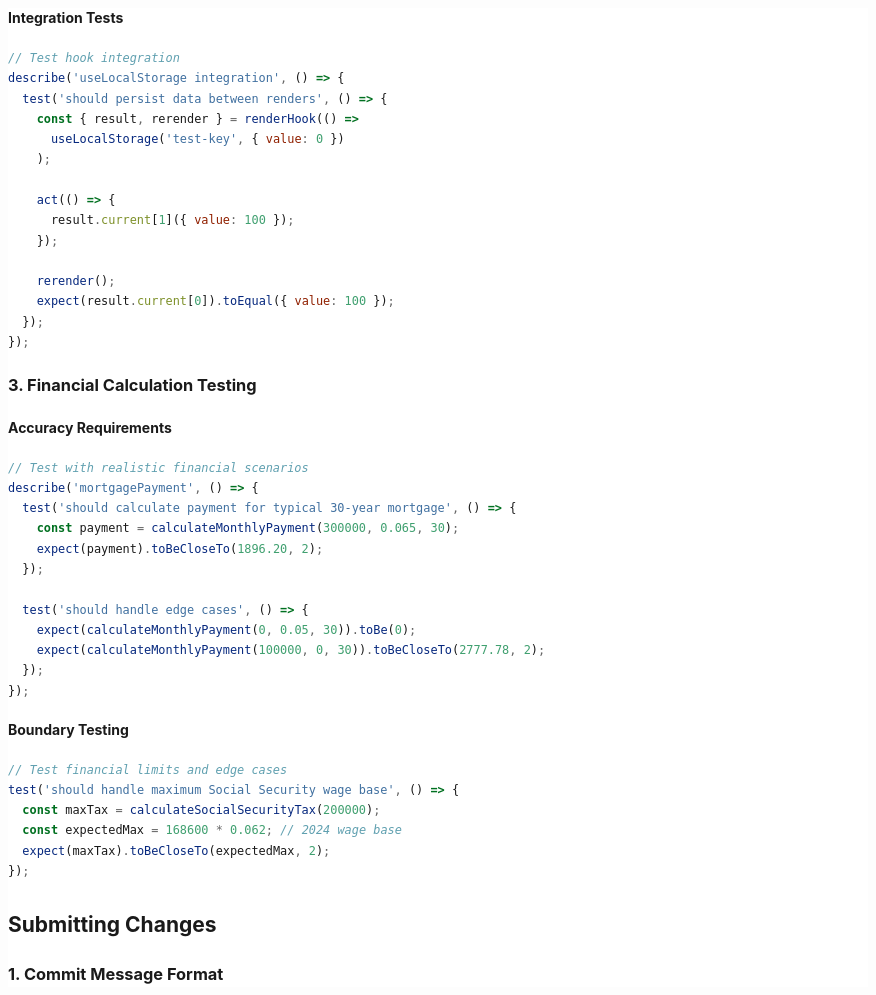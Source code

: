 #### Integration Tests
```javascript
// Test hook integration
describe('useLocalStorage integration', () => {
  test('should persist data between renders', () => {
    const { result, rerender } = renderHook(() => 
      useLocalStorage('test-key', { value: 0 })
    );
    
    act(() => {
      result.current[1]({ value: 100 });
    });
    
    rerender();
    expect(result.current[0]).toEqual({ value: 100 });
  });
});
```

### 3. Financial Calculation Testing

#### Accuracy Requirements
```javascript
// Test with realistic financial scenarios
describe('mortgagePayment', () => {
  test('should calculate payment for typical 30-year mortgage', () => {
    const payment = calculateMonthlyPayment(300000, 0.065, 30);
    expect(payment).toBeCloseTo(1896.20, 2);
  });

  test('should handle edge cases', () => {
    expect(calculateMonthlyPayment(0, 0.05, 30)).toBe(0);
    expect(calculateMonthlyPayment(100000, 0, 30)).toBeCloseTo(2777.78, 2);
  });
});
```

#### Boundary Testing
```javascript
// Test financial limits and edge cases
test('should handle maximum Social Security wage base', () => {
  const maxTax = calculateSocialSecurityTax(200000);
  const expectedMax = 168600 * 0.062; // 2024 wage base
  expect(maxTax).toBeCloseTo(expectedMax, 2);
});
```

## Submitting Changes

### 1. Commit Message Format
